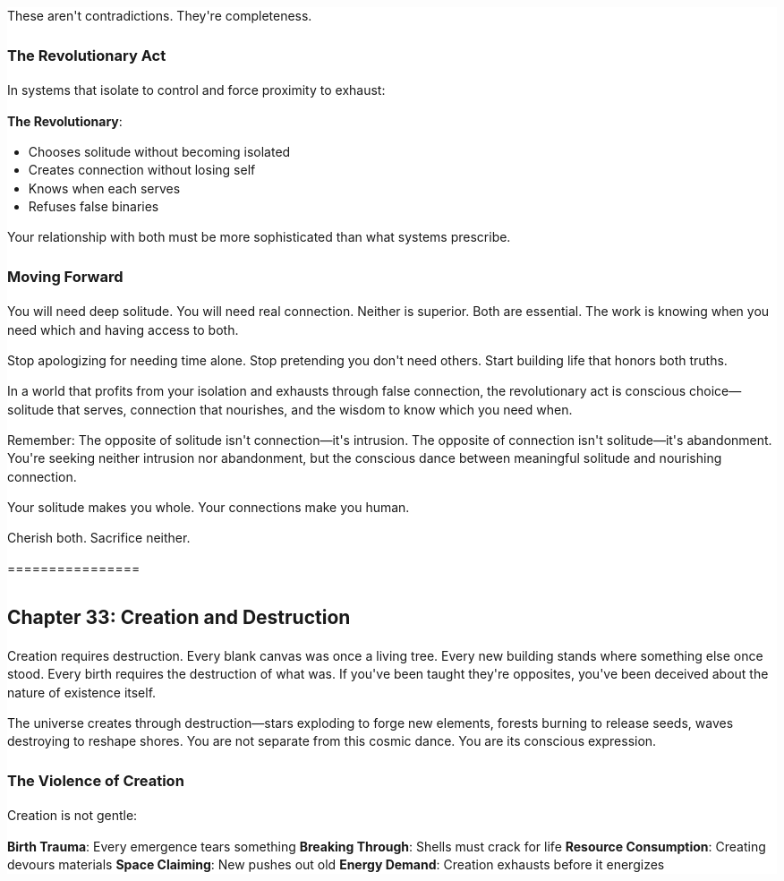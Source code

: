 These aren't contradictions. They're completeness.

### The Revolutionary Act

In systems that isolate to control and force proximity to exhaust:

**The Revolutionary**:
- Chooses solitude without becoming isolated
- Creates connection without losing self
- Knows when each serves
- Refuses false binaries

Your relationship with both must be more sophisticated than what systems prescribe.

### Moving Forward

You will need deep solitude. You will need real connection. Neither is superior. Both are essential. The work is knowing when you need which and having access to both.

Stop apologizing for needing time alone. Stop pretending you don't need others. Start building life that honors both truths.

In a world that profits from your isolation and exhausts through false connection, the revolutionary act is conscious choice—solitude that serves, connection that nourishes, and the wisdom to know which you need when.

Remember: The opposite of solitude isn't connection—it's intrusion. The opposite of connection isn't solitude—it's abandonment. You're seeking neither intrusion nor abandonment, but the conscious dance between meaningful solitude and nourishing connection.

Your solitude makes you whole. Your connections make you human.

Cherish both. Sacrifice neither.

================

## Chapter 33: Creation and Destruction

Creation requires destruction. Every blank canvas was once a living tree. Every new building stands where something else once stood. Every birth requires the destruction of what was. If you've been taught they're opposites, you've been deceived about the nature of existence itself.

The universe creates through destruction—stars exploding to forge new elements, forests burning to release seeds, waves destroying to reshape shores. You are not separate from this cosmic dance. You are its conscious expression.

### The Violence of Creation

Creation is not gentle:

**Birth Trauma**: Every emergence tears something
**Breaking Through**: Shells must crack for life
**Resource Consumption**: Creating devours materials
**Space Claiming**: New pushes out old
**Energy Demand**: Creation exhausts before it energizes
